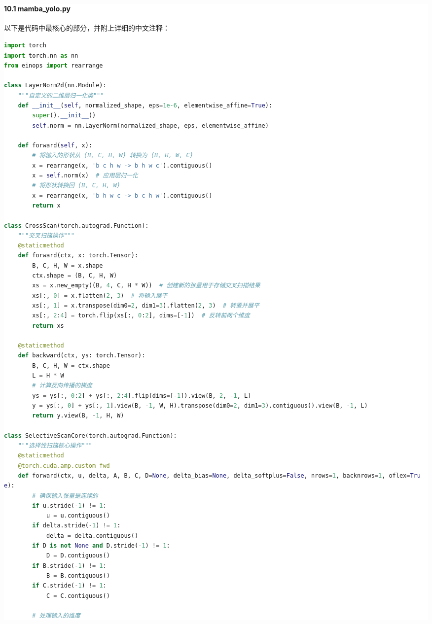#### 10.1 mamba_yolo.py

以下是代码中最核心的部分，并附上详细的中文注释：

```python
import torch
import torch.nn as nn
from einops import rearrange

class LayerNorm2d(nn.Module):
    """自定义的二维层归一化类"""
    def __init__(self, normalized_shape, eps=1e-6, elementwise_affine=True):
        super().__init__()
        self.norm = nn.LayerNorm(normalized_shape, eps, elementwise_affine)

    def forward(self, x):
        # 将输入的形状从 (B, C, H, W) 转换为 (B, H, W, C)
        x = rearrange(x, 'b c h w -> b h w c').contiguous()
        x = self.norm(x)  # 应用层归一化
        # 将形状转换回 (B, C, H, W)
        x = rearrange(x, 'b h w c -> b c h w').contiguous()
        return x

class CrossScan(torch.autograd.Function):
    """交叉扫描操作"""
    @staticmethod
    def forward(ctx, x: torch.Tensor):
        B, C, H, W = x.shape
        ctx.shape = (B, C, H, W)
        xs = x.new_empty((B, 4, C, H * W))  # 创建新的张量用于存储交叉扫描结果
        xs[:, 0] = x.flatten(2, 3)  # 将输入展平
        xs[:, 1] = x.transpose(dim0=2, dim1=3).flatten(2, 3)  # 转置并展平
        xs[:, 2:4] = torch.flip(xs[:, 0:2], dims=[-1])  # 反转前两个维度
        return xs

    @staticmethod
    def backward(ctx, ys: torch.Tensor):
        B, C, H, W = ctx.shape
        L = H * W
        # 计算反向传播的梯度
        ys = ys[:, 0:2] + ys[:, 2:4].flip(dims=[-1]).view(B, 2, -1, L)
        y = ys[:, 0] + ys[:, 1].view(B, -1, W, H).transpose(dim0=2, dim1=3).contiguous().view(B, -1, L)
        return y.view(B, -1, H, W)

class SelectiveScanCore(torch.autograd.Function):
    """选择性扫描核心操作"""
    @staticmethod
    @torch.cuda.amp.custom_fwd
    def forward(ctx, u, delta, A, B, C, D=None, delta_bias=None, delta_softplus=False, nrows=1, backnrows=1, oflex=True):
        # 确保输入张量是连续的
        if u.stride(-1) != 1:
            u = u.contiguous()
        if delta.stride(-1) != 1:
            delta = delta.contiguous()
        if D is not None and D.stride(-1) != 1:
            D = D.contiguous()
        if B.stride(-1) != 1:
            B = B.contiguous()
        if C.stride(-1) != 1:
            C = C.contiguous()
        
        # 处理输入的维度
```